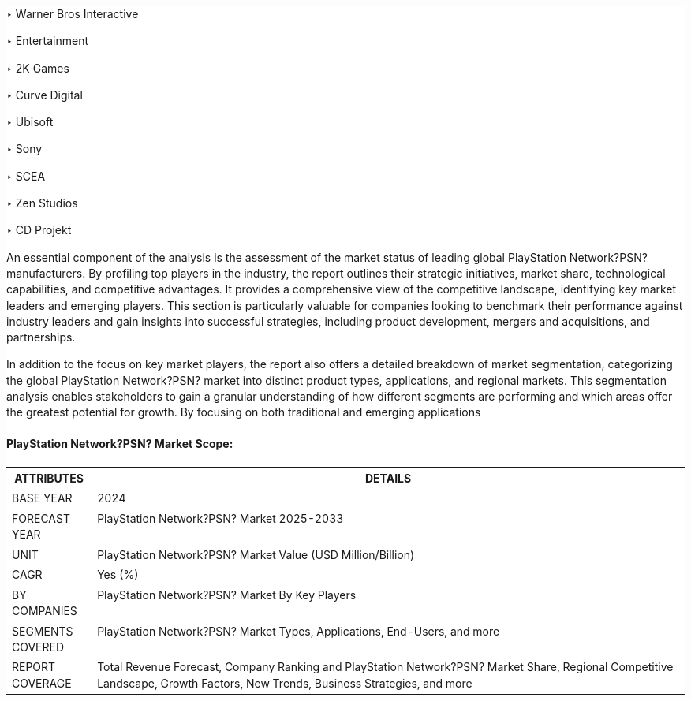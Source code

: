 ‣ Warner Bros Interactive

‣ Entertainment

‣ 2K Games

‣ Curve Digital

‣ Ubisoft

‣ Sony

‣ SCEA

‣ Zen Studios

‣ CD Projekt

An essential component of the analysis is the assessment of the market status of leading global PlayStation Network?PSN? manufacturers. By profiling top players in the industry, the report outlines their strategic initiatives, market share, technological capabilities, and competitive advantages. It provides a comprehensive view of the competitive landscape, identifying key market leaders and emerging players. This section is particularly valuable for companies looking to benchmark their performance against industry leaders and gain insights into successful strategies, including product development, mergers and acquisitions, and partnerships.

In addition to the focus on key market players, the report also offers a detailed breakdown of market segmentation, categorizing the global PlayStation Network?PSN? market into distinct product types, applications, and regional markets. This segmentation analysis enables stakeholders to gain a granular understanding of how different segments are performing and which areas offer the greatest potential for growth. By focusing on both traditional and emerging applications

<h4>PlayStation Network?PSN? Market Scope:</h4>
<table>
<tr>
<th>ATTRIBUTES</th>
<th>DETAILS</th>
</tr>
<tr>
<td>BASE YEAR</td>
<td>2024</td>
</tr>
<tr>
<td>FORECAST YEAR</td>
<td>PlayStation Network?PSN? Market 2025-2033</td>
</tr>
<tr>
<td>UNIT</td>
<td>PlayStation Network?PSN? Market Value (USD Million/Billion)</td>
<tr>
<td>CAGR</td>
<td>Yes (%)</td>
</tr>
</tr>
<tr>
<td>BY COMPANIES</td>
<td>PlayStation Network?PSN? Market By Key Players</td>
</tr>
<tr>
<td>SEGMENTS COVERED</td>
<td>PlayStation Network?PSN? Market Types, Applications, End-Users, and more</td>
</tr>
<tr>
<td>REPORT COVERAGE</td>
<td>Total Revenue Forecast, Company Ranking and PlayStation Network?PSN? Market Share, Regional Competitive Landscape, Growth Factors, New Trends, Business Strategies, and more</td>
</tr>
<tr>